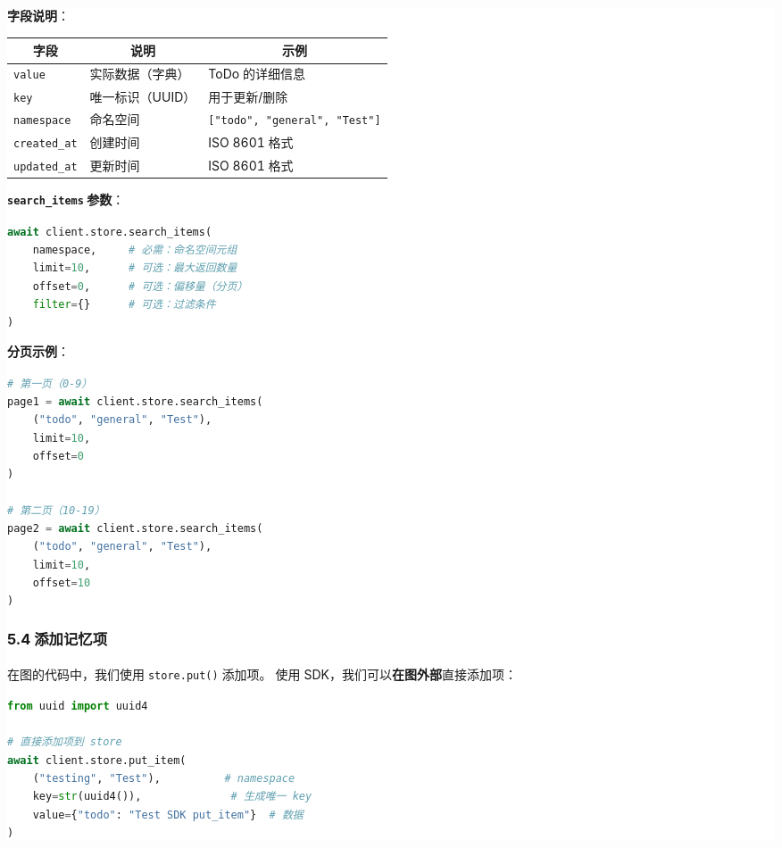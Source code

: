 **字段说明**：

| 字段 | 说明 | 示例 |
|------|------|------|
| `value` | 实际数据（字典） | ToDo 的详细信息 |
| `key` | 唯一标识（UUID） | 用于更新/删除 |
| `namespace` | 命名空间 | `["todo", "general", "Test"]` |
| `created_at` | 创建时间 | ISO 8601 格式 |
| `updated_at` | 更新时间 | ISO 8601 格式 |

**`search_items` 参数**：

```python
await client.store.search_items(
    namespace,     # 必需：命名空间元组
    limit=10,      # 可选：最大返回数量
    offset=0,      # 可选：偏移量（分页）
    filter={}      # 可选：过滤条件
)
```

**分页示例**：
```python
# 第一页（0-9）
page1 = await client.store.search_items(
    ("todo", "general", "Test"),
    limit=10,
    offset=0
)

# 第二页（10-19）
page2 = await client.store.search_items(
    ("todo", "general", "Test"),
    limit=10,
    offset=10
)
```

### 5.4 添加记忆项

在图的代码中，我们使用 `store.put()` 添加项。
使用 SDK，我们可以**在图外部**直接添加项：

```python
from uuid import uuid4

# 直接添加项到 store
await client.store.put_item(
    ("testing", "Test"),          # namespace
    key=str(uuid4()),              # 生成唯一 key
    value={"todo": "Test SDK put_item"}  # 数据
)
```
